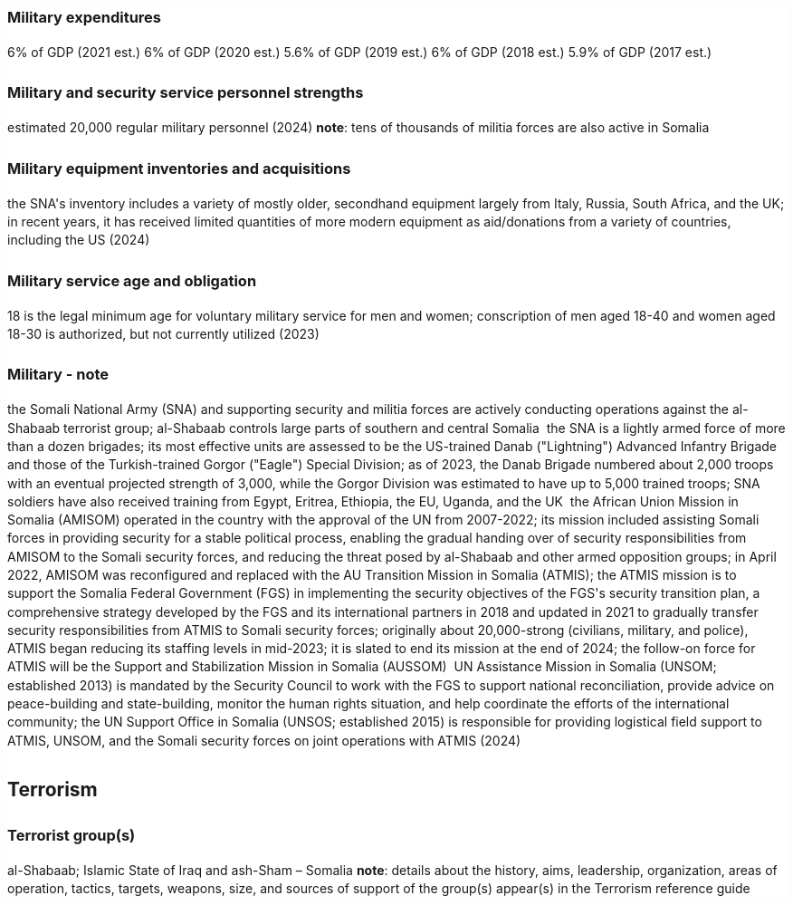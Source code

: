 ### Military expenditures
6% of GDP (2021 est.)
6% of GDP (2020 est.)
5.6% of GDP (2019 est.)
6% of GDP (2018 est.)
5.9% of GDP (2017 est.)

### Military and security service personnel strengths
estimated 20,000 regular military personnel (2024)
**note**: tens of thousands of militia forces are also active in Somalia

### Military equipment inventories and acquisitions
the SNA's inventory includes a variety of mostly older, secondhand equipment largely from Italy, Russia, South Africa, and the UK; in recent years, it has received limited quantities of more modern equipment as aid/donations from a variety of countries, including the US (2024)

### Military service age and obligation
18 is the legal minimum age for voluntary military service for men and women; conscription of men aged 18-40 and women aged 18-30 is authorized, but not currently utilized (2023)

### Military - note
the Somali National Army (SNA) and supporting security and militia forces are actively conducting operations against the al-Shabaab terrorist group; al-Shabaab controls large parts of southern and central Somalia  the SNA is a lightly armed force of more than a dozen brigades; its most effective units are assessed to be the US-trained Danab ("Lightning") Advanced Infantry Brigade and those of the Turkish-trained Gorgor ("Eagle") Special Division; as of 2023, the Danab Brigade numbered about 2,000 troops with an eventual projected strength of 3,000, while the Gorgor Division was estimated to have up to 5,000 trained troops; SNA soldiers have also received training from Egypt, Eritrea, Ethiopia, the EU, Uganda, and the UK  the African Union Mission in Somalia (AMISOM) operated in the country with the approval of the UN from 2007-2022; its mission included assisting Somali forces in providing security for a stable political process, enabling the gradual handing over of security responsibilities from AMISOM to the Somali security forces, and reducing the threat posed by al-Shabaab and other armed opposition groups; in April 2022, AMISOM was reconfigured and replaced with the AU Transition Mission in Somalia (ATMIS); the ATMIS mission is to support the Somalia Federal Government (FGS) in implementing the security objectives of the FGS's security transition plan, a comprehensive strategy developed by the FGS and its international partners in 2018 and updated in 2021 to gradually transfer security responsibilities from ATMIS to Somali security forces; originally about 20,000-strong (civilians, military, and police), ATMIS began reducing its staffing levels in mid-2023; it is slated to end its mission at the end of 2024; the follow-on force for ATMIS will be the Support and Stabilization Mission in Somalia (AUSSOM)  UN Assistance Mission in Somalia (UNSOM; established 2013) is mandated by the Security Council to work with the FGS to support national reconciliation, provide advice on peace-building and state-building, monitor the human rights situation, and help coordinate the efforts of the international community; the UN Support Office in Somalia (UNSOS; established 2015) is responsible for providing logistical field support to ATMIS, UNSOM, and the Somali security forces on joint operations with ATMIS (2024)

## Terrorism

### Terrorist group(s)
al-Shabaab; Islamic State of Iraq and ash-Sham – Somalia
**note**:  details about the history, aims, leadership, organization, areas of operation, tactics, targets, weapons, size, and sources of support of the group(s) appear(s) in the Terrorism reference guide
